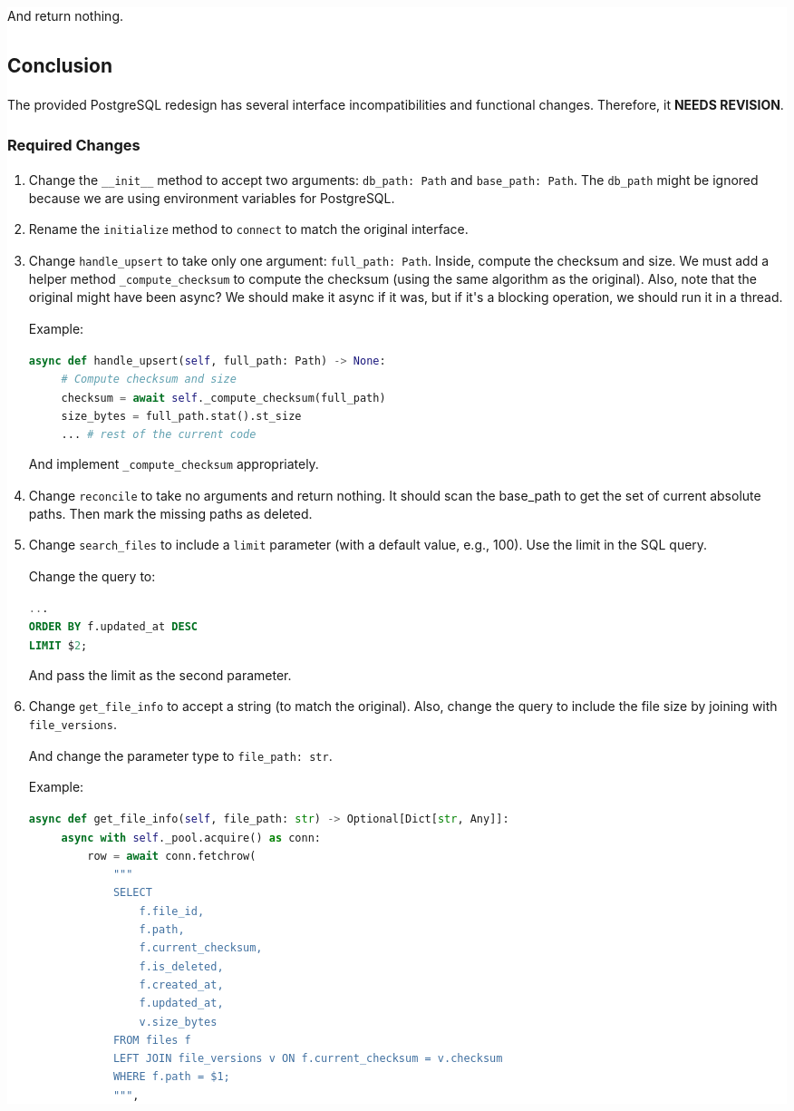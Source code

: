    And return nothing.

## Conclusion

The provided PostgreSQL redesign has several interface incompatibilities and functional changes. Therefore, it **NEEDS REVISION**.

### Required Changes

1. Change the `__init__` method to accept two arguments: `db_path: Path` and `base_path: Path`. The `db_path` might be ignored because we are using environment variables for PostgreSQL.

2. Rename the `initialize` method to `connect` to match the original interface.

3. Change `handle_upsert` to take only one argument: `full_path: Path`. Inside, compute the checksum and size. We must add a helper method `_compute_checksum` to compute the checksum (using the same algorithm as the original). Also, note that the original might have been async? We should make it async if it was, but if it's a blocking operation, we should run it in a thread.

   Example:

   ```python
   async def handle_upsert(self, full_path: Path) -> None:
        # Compute checksum and size
        checksum = await self._compute_checksum(full_path)
        size_bytes = full_path.stat().st_size
        ... # rest of the current code
   ```

   And implement `_compute_checksum` appropriately.

4. Change `reconcile` to take no arguments and return nothing. It should scan the base_path to get the set of current absolute paths. Then mark the missing paths as deleted.

5. Change `search_files` to include a `limit` parameter (with a default value, e.g., 100). Use the limit in the SQL query.

   Change the query to:

   ```sql
   ... 
   ORDER BY f.updated_at DESC
   LIMIT $2;
   ```

   And pass the limit as the second parameter.

6. Change `get_file_info` to accept a string (to match the original). Also, change the query to include the file size by joining with `file_versions`.

   And change the parameter type to `file_path: str`.

   Example:

   ```python
   async def get_file_info(self, file_path: str) -> Optional[Dict[str, Any]]:
        async with self._pool.acquire() as conn:
            row = await conn.fetchrow(
                """
                SELECT 
                    f.file_id, 
                    f.path, 
                    f.current_checksum, 
                    f.is_deleted, 
                    f.created_at, 
                    f.updated_at,
                    v.size_bytes
                FROM files f
                LEFT JOIN file_versions v ON f.current_checksum = v.checksum
                WHERE f.path = $1;
                """,
   ```